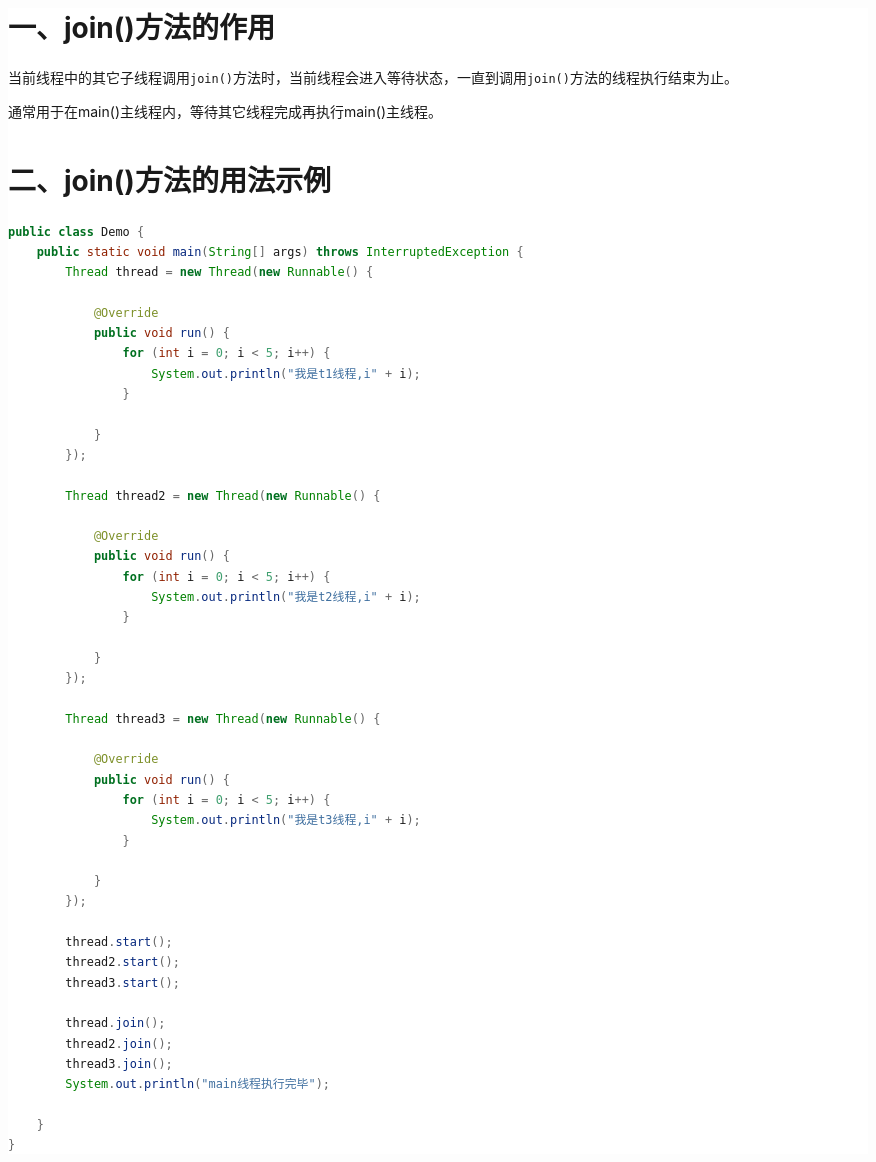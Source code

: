 # 一、join()方法的作用

当前线程中的其它子线程调用`join()`方法时，当前线程会进入等待状态，一直到调用`join()`方法的线程执行结束为止。

通常用于在main()主线程内，等待其它线程完成再执行main()主线程。



# 二、join()方法的用法示例

```java
public class Demo {
    public static void main(String[] args) throws InterruptedException {
        Thread thread = new Thread(new Runnable() {

            @Override
            public void run() {
                for (int i = 0; i < 5; i++) {
                    System.out.println("我是t1线程,i" + i);
                }

            }
        });

        Thread thread2 = new Thread(new Runnable() {

            @Override
            public void run() {
                for (int i = 0; i < 5; i++) {
                    System.out.println("我是t2线程,i" + i);
                }

            }
        });

        Thread thread3 = new Thread(new Runnable() {

            @Override
            public void run() {
                for (int i = 0; i < 5; i++) {
                    System.out.println("我是t3线程,i" + i);
                }

            }
        });

        thread.start();
        thread2.start();
        thread3.start();

        thread.join();
        thread2.join();
        thread3.join();
        System.out.println("main线程执行完毕");

    }
}

```
